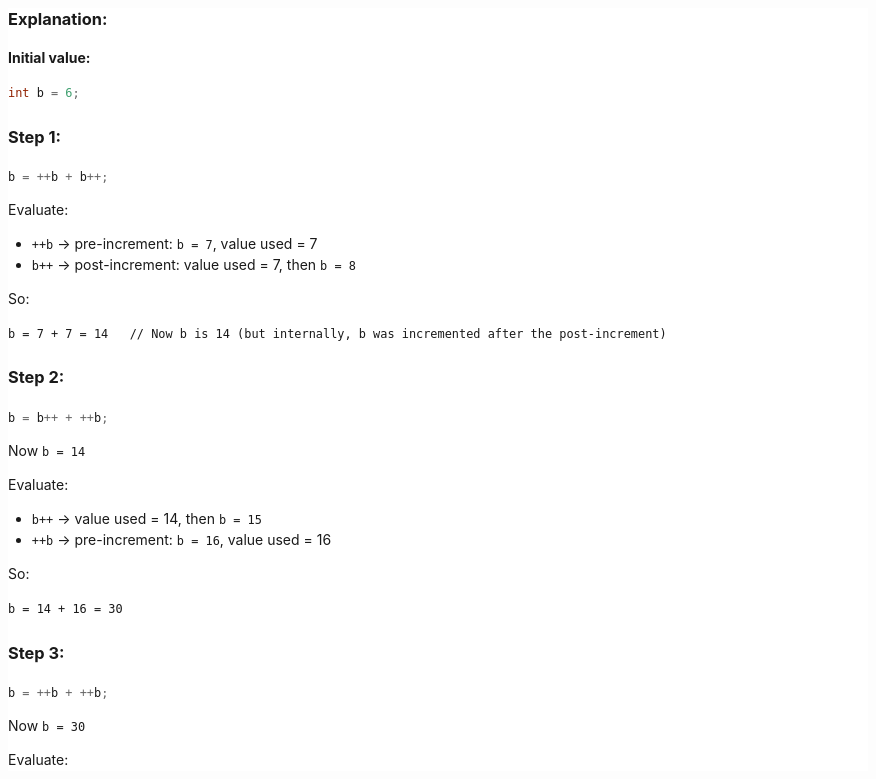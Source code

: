 ```cpp
```

### **Explanation:**

**Initial value:**

```cpp
int b = 6;
```



### Step 1:

```cpp
b = ++b + b++;
```

Evaluate:

* `++b` → pre-increment: `b = 7`, value used = 7
* `b++` → post-increment: value used = 7, then `b = 8`

So:

```
b = 7 + 7 = 14   // Now b is 14 (but internally, b was incremented after the post-increment)
```



### Step 2:

```cpp
b = b++ + ++b;
```

Now `b = 14`

Evaluate:

* `b++` → value used = 14, then `b = 15`
* `++b` → pre-increment: `b = 16`, value used = 16

So:

```
b = 14 + 16 = 30
```



### Step 3:

```cpp
b = ++b + ++b;
```

Now `b = 30`

Evaluate:
